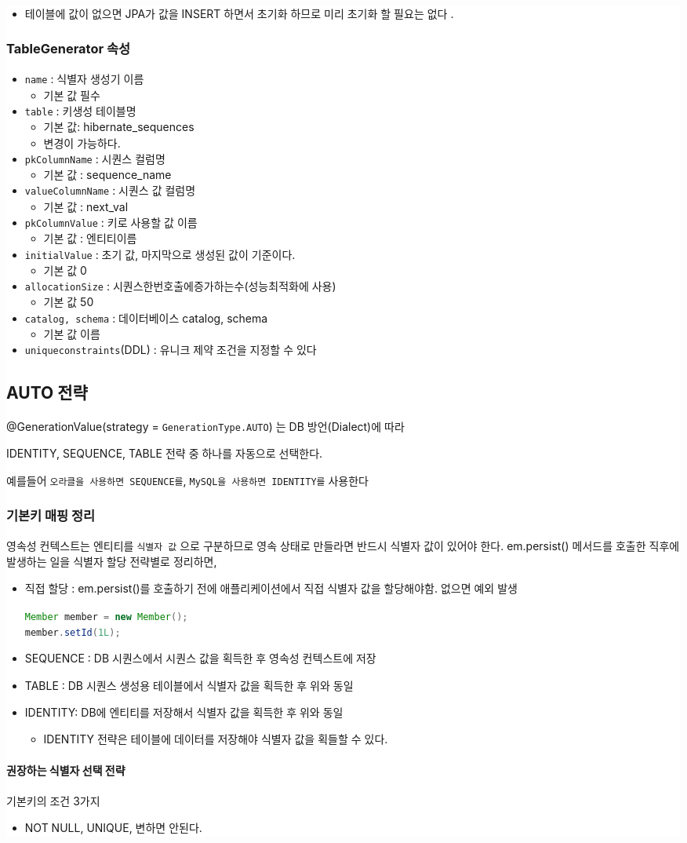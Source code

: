 

* 테이블에 값이 없으면 JPA가 값을  INSERT 하면서 초기화 하므로 미리 초기화 할 필요는 없다 .

### TableGenerator 속성

* `name` : 식별자 생성기 이름
  * 기본 값 필수 
* `table` : 키생성 테이블명 
  * 기본 값: hibernate_sequences
  * 변경이 가능하다.
* `pkColumnName` :  시퀀스 컬럼명
  * 기본 값 : sequence_name
* `valueColumnName` :  시퀀스 값 컬럼명
  *  기본 값 : next_val
* `pkColumnValue` : 키로 사용할 값 이름
  * 기본 값 : 엔티티이름
* `initialValue` : 초기 값, 마지막으로 생성된 값이 기준이다. 
  * 기본 값 0
* `allocationSize` : 시퀀스한번호출에증가하는수(성능최적화에 사용)
  * 기본 값 50
* `catalog, schema` :  데이터베이스 catalog, schema 
  * 기본 값 이름
* `uniqueconstraints`(DDL) :  유니크 제약 조건을 지정할 수 있다



## AUTO 전략

@GenerationValue(strategy = `GenerationType.AUTO`) 는 DB 방언(Dialect)에 따라

 IDENTITY, SEQUENCE, TABLE 전략 중 하나를 자동으로 선택한다.

예를들어 `오라클을 사용하면 SEQUENCE를`,  `MySQL을 사용하면 IDENTITY를` 사용한다  



### 기본키 매핑 정리

영속성 컨텍스트는 엔티티를 `식별자 값` 으로 구분하므로 영속 상태로 만들라면 반드시 식별자 값이 있어야 한다. 
em.persist() 메서드를 호출한 직후에 발생하는 일을 식별자 할당 전략별로 정리하면, 

* 직접 할당 : em.persist()를 호출하기 전에 애플리케이션에서 직접 식별자 값을 할당해야함. 없으면 예외 발생 
    ```java
    Member member = new Member();
    member.setId(1L);
    ```

* SEQUENCE : DB 시퀀스에서 시퀀스 값을 획득한 후 영속성 컨텍스트에 저장

* TABLE : DB 시퀀스 생성용 테이블에서 식별자 값을 획득한 후 위와 동일

* IDENTITY: DB에 엔티티를 저장해서 식별자 값을 획득한 후 위와 동일
  * IDENTITY 전략은 테이블에 데이터를 저장해야 식별자 값을 획들할 수 있다.



#### 권장하는 식별자 선택 전략
기본키의 조건 3가지
* NOT NULL, UNIQUE, 변하면 안된다. 

